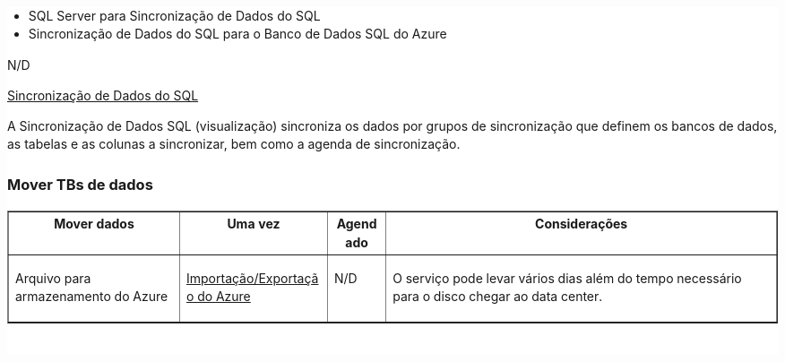 <tr>
<td>
<ul>
<li>SQL Server para Sincronização de Dados do SQL</li>
<li>Sincronização de Dados do SQL para o Banco de Dados SQL do Azure</li>
</ul>
</td>
<td><p>N/D</p>
</td>
<td><p><a href="http://msdn.microsoft.com/library/azure/hh456371.aspx">Sincronização de Dados do SQL</a></p>
</td>
<td><p>A Sincronização de Dados SQL (visualização) sincroniza os dados por grupos de sincronização que definem os bancos de dados, as tabelas e as colunas a sincronizar, bem como a agenda de sincronização.</p>
</td>
</tr>

</table>



### Mover TBs de dados

<table border="1">
<tr>
<th>Mover dados</th>
<th>Uma vez</th>
<th>Agendado</th>
<th>Considerações</th>
</tr>

<tr>
<td><p>Arquivo para armazenamento do Azure</p>
</td>
<td><p><a href="/documentation/articles/storage-import-export-service/">Importação/Exportação do Azure</a></p>
</td>
<td><p>N/D</p>
</td>
<td><p>O serviço pode levar vários dias além do tempo necessário para o disco chegar ao data center.</p>
</td>
</tr>

</table>
<br>



[Azure Import/Export service for Blob storage]: #blob
[AZCopy utility]: #azcopy-utility
[Azure PowerShell]: #ps
[Azure Data Factory (preview)]: #data-factory
[Azure SQL Database migration tools]: #tools
[Azure SQL Data Sync (preview)]: #data-sync
[Azure Event Hubs]: #event-hubs
[Other options for data transfer]: #other
[Choose the right data transfer option]: #choose


[decision]: ./media/data-management-options-for-transferring-data/data-transfer-decision-tree.png



[import-export]: ../storage-import-export-service.md
[azcopy]: ../storage-use-azcopy.md
[upload]: ../hdinsight-upload-data.md#powershell
[install]: ../install-configure-powershell.md
[start]: data-factory-get-started.md
[pipelines]: data-factory-use-onpremises-datasources.md
[copy]: data-factory-copy-activity.md
[intro]: data-factory-introduction.md
[sql-import]: http://msdn.microsoft.com/library/azure/hh335292.aspx
[sql-copy]: http://msdn.microsoft.com/library/azure/ff951624.aspx
[integrate]: http://msdn.microsoft.com/library/azure/jj156150.aspx
[SSIS]: http://msdn.microsoft.com/library/jj901708.aspx
[wizard]: http://msdn.microsoft.com/library/azure/jj156152.aspx
[use-wizard]: http://msdn.microsoft.com/library/azure/jj156144.aspx
[bcp]: http://msdn.microsoft.com/library/azure/jj156153.aspx
[migrate]: http://msdn.microsoft.com/library/azure/ee730904.aspx
[overview]: http://msdn.microsoft.com/library/dn836025.aspx
[stream]: ../stream-analytics-introduction.md
[sync]: http://msdn.microsoft.com/library/azure/hh456371.aspx
[hybrid]: ../integration-hybrid-connection-overview.md
 

